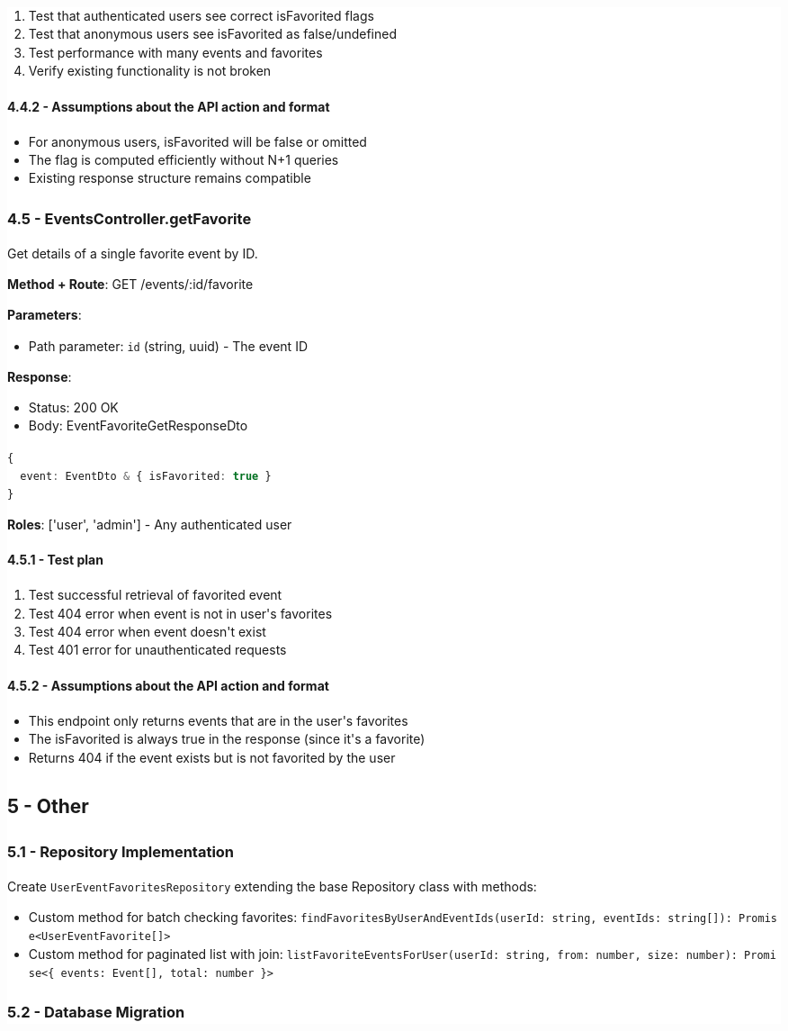 1. Test that authenticated users see correct isFavorited flags
2. Test that anonymous users see isFavorited as false/undefined
3. Test performance with many events and favorites
4. Verify existing functionality is not broken

#### 4.4.2 - Assumptions about the API action and format

- For anonymous users, isFavorited will be false or omitted
- The flag is computed efficiently without N+1 queries
- Existing response structure remains compatible

### 4.5 - EventsController.getFavorite

Get details of a single favorite event by ID.

**Method + Route**: GET /events/:id/favorite

**Parameters**:
- Path parameter: `id` (string, uuid) - The event ID

**Response**:
- Status: 200 OK
- Body: EventFavoriteGetResponseDto
```typescript
{
  event: EventDto & { isFavorited: true }
}
```

**Roles**: ['user', 'admin'] - Any authenticated user

#### 4.5.1 - Test plan

1. Test successful retrieval of favorited event
2. Test 404 error when event is not in user's favorites
3. Test 404 error when event doesn't exist
4. Test 401 error for unauthenticated requests

#### 4.5.2 - Assumptions about the API action and format

- This endpoint only returns events that are in the user's favorites
- The isFavorited is always true in the response (since it's a favorite)
- Returns 404 if the event exists but is not favorited by the user

## 5 - Other

### 5.1 - Repository Implementation

Create `UserEventFavoritesRepository` extending the base Repository class with methods:
- Custom method for batch checking favorites: `findFavoritesByUserAndEventIds(userId: string, eventIds: string[]): Promise<UserEventFavorite[]>`
- Custom method for paginated list with join: `listFavoriteEventsForUser(userId: string, from: number, size: number): Promise<{ events: Event[], total: number }>`

### 5.2 - Database Migration
